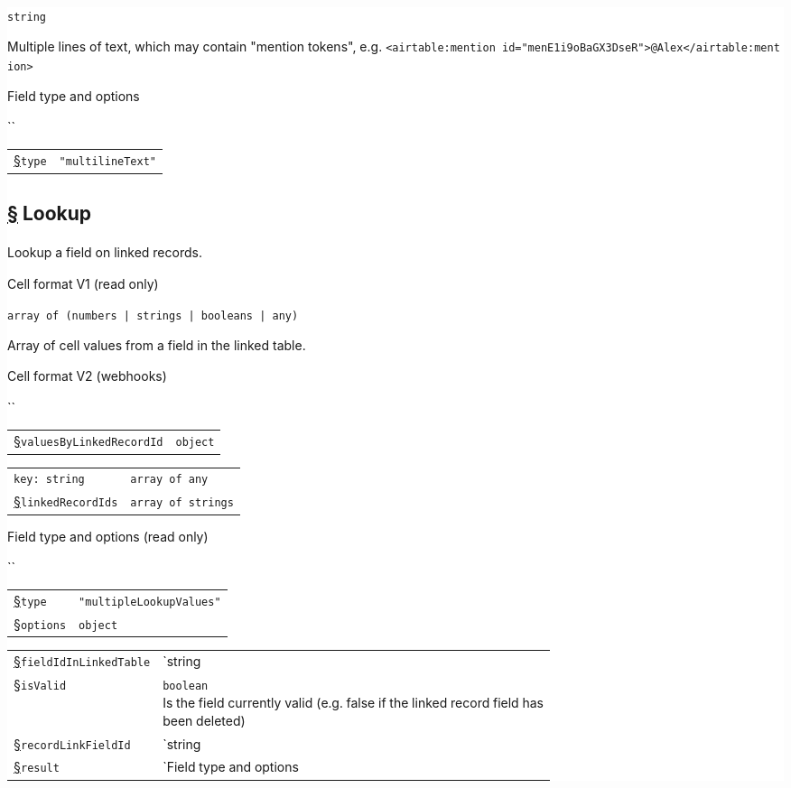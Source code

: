 `string`

Multiple lines of text, which may contain "mention tokens", e.g.
`<airtable:mention id="menE1i9oBaGX3DseR">@Alex</airtable:mention>`

Field type and options

``

|     |     |
| --- | --- |
| [§](https://airtable.com/developers/web/api/field-model#multilinetext-fieldtype-type)`type` | `"multilineText"` |

## [§](https://airtable.com/developers/web/api/field-model\#lookup) Lookup

Lookup a field on linked records.

Cell format V1 (read only)

`array of (numbers | strings | booleans | any)`

Array of cell values from a field in the linked table.

Cell format V2 (webhooks)

``

|     |     |
| --- | --- |
| [§](https://airtable.com/developers/web/api/field-model#lookup-cellformat-v-2-valuesbylinkedrecordid)`valuesByLinkedRecordId` | `object`

|     |     |
| --- | --- |
| `key: string` | `array of any` | |
| [§](https://airtable.com/developers/web/api/field-model#lookup-cellformat-v-2-linkedrecordids)`linkedRecordIds` | `array of strings` |

Field type and options (read only)

``

|     |     |
| --- | --- |
| [§](https://airtable.com/developers/web/api/field-model#lookup-fieldtype-type)`type` | `"multipleLookupValues"` |
| [§](https://airtable.com/developers/web/api/field-model#lookup-fieldtype-options)`options` | `object`

|     |     |
| --- | --- |
| [§](https://airtable.com/developers/web/api/field-model#lookup-fieldtype-options-fieldidinlinkedtable)`fieldIdInLinkedTable` | `string | null` <br>The field in the linked table that this field is looking up. |
| [§](https://airtable.com/developers/web/api/field-model#lookup-fieldtype-options-isvalid)`isValid` | `boolean` <br>Is the field currently valid (e.g. false if the linked record field has<br>been deleted) |
| [§](https://airtable.com/developers/web/api/field-model#lookup-fieldtype-options-recordlinkfieldid)`recordLinkFieldId` | `string | null` <br>The linked record field in the current table. |
| [§](https://airtable.com/developers/web/api/field-model#lookup-fieldtype-options-result)`result` | `Field type and options | null` <br>The field type and options inside of the linked table. See other field<br>type configs on this page for the possible values. Can be null if invalid. | |
